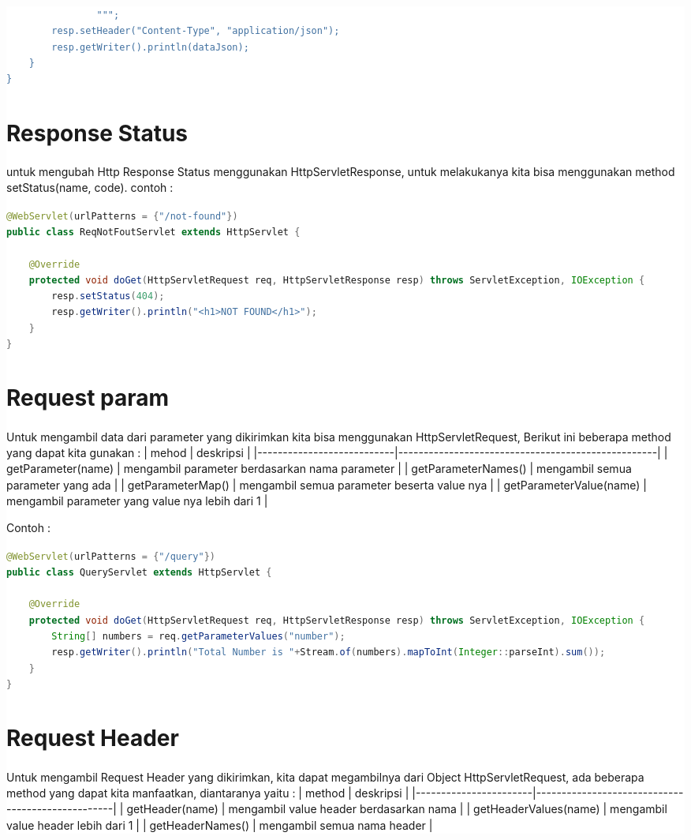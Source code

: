``` java
                """;
        resp.setHeader("Content-Type", "application/json");
        resp.getWriter().println(dataJson);
    }
}
```

# Response Status
untuk mengubah Http Response Status menggunakan HttpServletResponse, untuk melakukanya kita bisa menggunakan method setStatus(name, code).
contoh :
``` java
@WebServlet(urlPatterns = {"/not-found"})
public class ReqNotFoutServlet extends HttpServlet {
    
    @Override
    protected void doGet(HttpServletRequest req, HttpServletResponse resp) throws ServletException, IOException {
        resp.setStatus(404);
        resp.getWriter().println("<h1>NOT FOUND</h1>");
    }
}
```

# Request param
Untuk mengambil data dari parameter yang dikirimkan kita bisa menggunakan HttpServletRequest, Berikut ini beberapa method yang dapat kita gunakan :
| mehod						|	deskripsi										|
|---------------------------|---------------------------------------------------|
| getParameter(name)		| mengambil parameter berdasarkan nama parameter	|
| getParameterNames()		| mengambil semua parameter yang ada				|
| getParameterMap()			| mengambil semua parameter beserta value nya		|
| getParameterValue(name)	| mengambil parameter yang value nya lebih dari 1	|

Contoh :
``` java
@WebServlet(urlPatterns = {"/query"})
public class QueryServlet extends HttpServlet {
    
    @Override
    protected void doGet(HttpServletRequest req, HttpServletResponse resp) throws ServletException, IOException {
        String[] numbers = req.getParameterValues("number");
        resp.getWriter().println("Total Number is "+Stream.of(numbers).mapToInt(Integer::parseInt).sum());
    }
}
```
# Request Header
Untuk mengambil Request Header yang dikirimkan, kita dapat megambilnya dari Object HttpServletRequest, ada beberapa method yang dapat kita manfaatkan, diantaranya yaitu :
| method                | deskripsi                                        |
|-----------------------|--------------------------------------------------|
| getHeader(name)       | mengambil value header berdasarkan nama          |
| getHeaderValues(name) | mengambil value header lebih dari 1              |
| getHeaderNames()      | mengambil semua nama header                      |